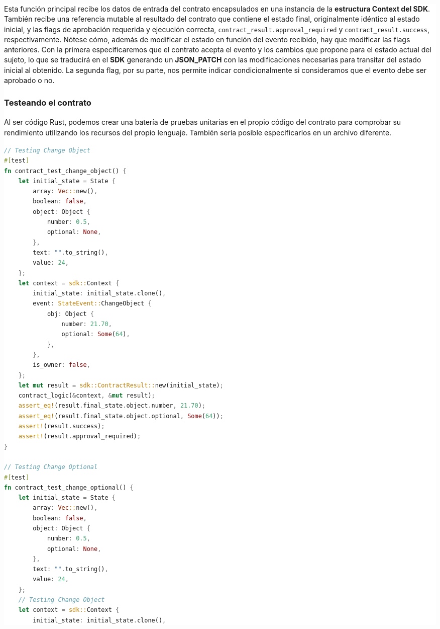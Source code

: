 Esta función principal recibe los datos de entrada del contrato encapsulados en una instancia de la **estructura Context del SDK**. También recibe una referencia mutable al resultado del contrato que contiene el estado final, originalmente idéntico al estado inicial, y las flags de aprobación requerida y ejecución correcta, `contract_result.approval_required` y `contract_result.success`, respectivamente. Nótese cómo, además de modificar el estado en función del evento recibido, hay que modificar las flags anteriores. Con la primera especificaremos que el contrato acepta el evento y los cambios que propone para el estado actual del sujeto, lo que se traducirá en el **SDK** generando un **JSON_PATCH** con las modificaciones necesarias para transitar del estado inicial al obtenido. La segunda flag, por su parte, nos permite indicar condicionalmente si consideramos que el evento debe ser aprobado o no.

### Testeando el contrato
Al ser código Rust, podemos crear una batería de pruebas unitarias en el propio código del contrato para comprobar su rendimiento utilizando los recursos del propio lenguaje. También sería posible especificarlos en un archivo diferente.

```rust
// Testing Change Object
#[test]
fn contract_test_change_object() {
    let initial_state = State {
        array: Vec::new(),
        boolean: false,
        object: Object {
            number: 0.5,
            optional: None,
        },
        text: "".to_string(),
        value: 24,
    };
    let context = sdk::Context {
        initial_state: initial_state.clone(),
        event: StateEvent::ChangeObject {
            obj: Object {
                number: 21.70,
                optional: Some(64),
            },
        },
        is_owner: false,
    };
    let mut result = sdk::ContractResult::new(initial_state);
    contract_logic(&context, &mut result);
    assert_eq!(result.final_state.object.number, 21.70);
    assert_eq!(result.final_state.object.optional, Some(64));
    assert!(result.success);
    assert!(result.approval_required);
}

// Testing Change Optional
#[test]
fn contract_test_change_optional() {
    let initial_state = State {
        array: Vec::new(),
        boolean: false,
        object: Object {
            number: 0.5,
            optional: None,
        },
        text: "".to_string(),
        value: 24,
    };
    // Testing Change Object
    let context = sdk::Context {
        initial_state: initial_state.clone(),
```
